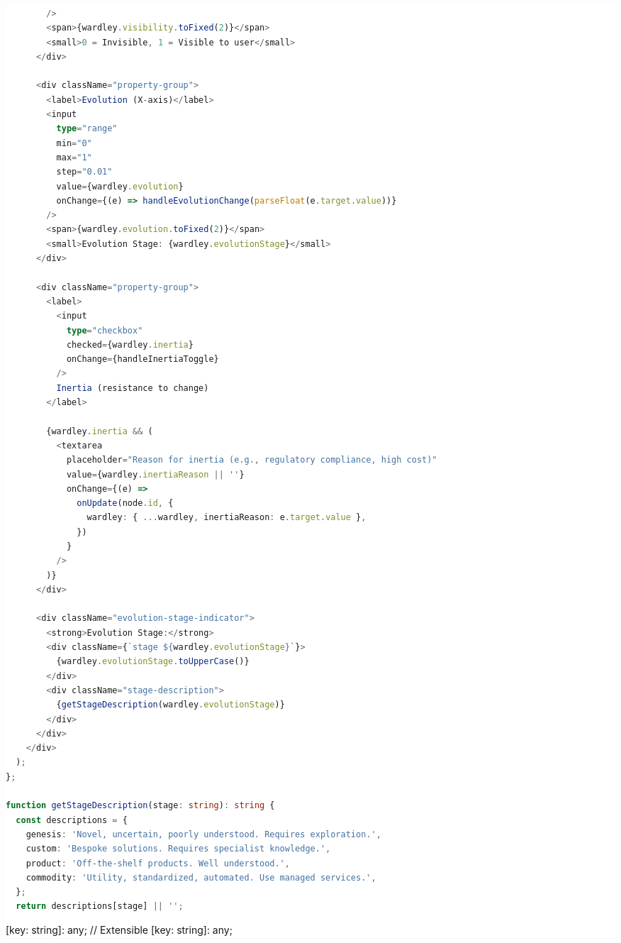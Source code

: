```typescript
        />
        <span>{wardley.visibility.toFixed(2)}</span>
        <small>0 = Invisible, 1 = Visible to user</small>
      </div>

      <div className="property-group">
        <label>Evolution (X-axis)</label>
        <input
          type="range"
          min="0"
          max="1"
          step="0.01"
          value={wardley.evolution}
          onChange={(e) => handleEvolutionChange(parseFloat(e.target.value))}
        />
        <span>{wardley.evolution.toFixed(2)}</span>
        <small>Evolution Stage: {wardley.evolutionStage}</small>
      </div>

      <div className="property-group">
        <label>
          <input
            type="checkbox"
            checked={wardley.inertia}
            onChange={handleInertiaToggle}
          />
          Inertia (resistance to change)
        </label>

        {wardley.inertia && (
          <textarea
            placeholder="Reason for inertia (e.g., regulatory compliance, high cost)"
            value={wardley.inertiaReason || ''}
            onChange={(e) =>
              onUpdate(node.id, {
                wardley: { ...wardley, inertiaReason: e.target.value },
              })
            }
          />
        )}
      </div>

      <div className="evolution-stage-indicator">
        <strong>Evolution Stage:</strong>
        <div className={`stage ${wardley.evolutionStage}`}>
          {wardley.evolutionStage.toUpperCase()}
        </div>
        <div className="stage-description">
          {getStageDescription(wardley.evolutionStage)}
        </div>
      </div>
    </div>
  );
};

function getStageDescription(stage: string): string {
  const descriptions = {
    genesis: 'Novel, uncertain, poorly understood. Requires exploration.',
    custom: 'Bespoke solutions. Requires specialist knowledge.',
    product: 'Off-the-shelf products. Well understood.',
    commodity: 'Utility, standardized, automated. Use managed services.',
  };
  return descriptions[stage] || '';
```

  [key: string]: any;  // Extensible
  [key: string]: any;